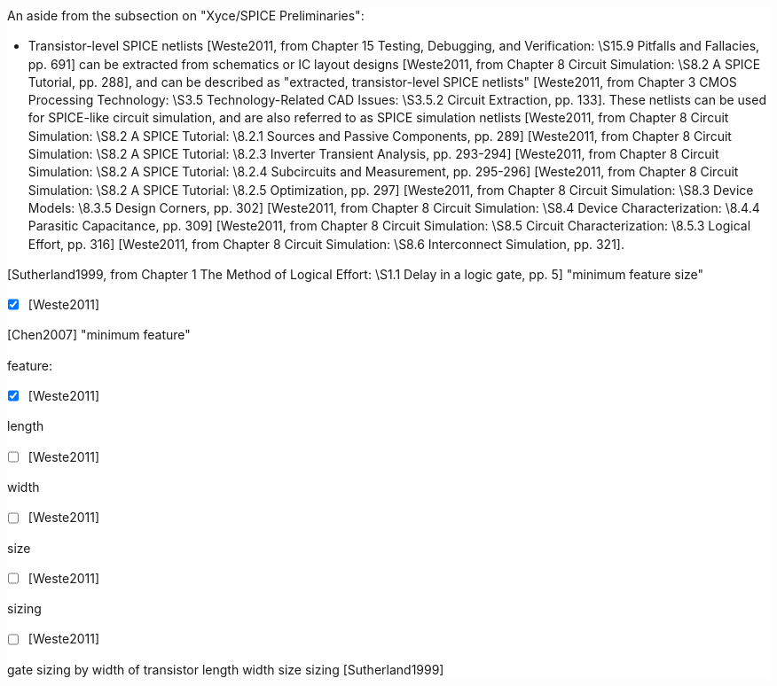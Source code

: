 




An aside from the subsection on "Xyce/SPICE Preliminaries":
+ Transistor-level SPICE netlists [Weste2011, from Chapter 15 Testing, Debugging, and Verification: \S15.9 Pitfalls and Fallacies, pp. 691] can be extracted from schematics or IC layout designs [Weste2011, from Chapter 8 Circuit Simulation: \S8.2 A SPICE Tutorial, pp. 288], and can be described as "extracted, transistor-level SPICE netlists" [Weste2011, from Chapter 3 CMOS Processing Technology: \S3.5 Technology-Related CAD Issues: \S3.5.2 Circuit Extraction, pp. 133]. These netlists can be used for SPICE-like circuit simulation, and are also referred to as SPICE simulation netlists [Weste2011, from Chapter 8 Circuit Simulation: \S8.2 A SPICE Tutorial: \8.2.1 Sources and Passive Components, pp. 289] [Weste2011, from Chapter 8 Circuit Simulation: \S8.2 A SPICE Tutorial: \8.2.3 Inverter Transient Analysis, pp. 293-294] [Weste2011, from Chapter 8 Circuit Simulation: \S8.2 A SPICE Tutorial: \8.2.4 Subcircuits and Measurement, pp. 295-296] [Weste2011, from Chapter 8 Circuit Simulation: \S8.2 A SPICE Tutorial: \8.2.5 Optimization, pp. 297] [Weste2011, from Chapter 8 Circuit Simulation: \S8.3 Device Models: \8.3.5 Design Corners, pp. 302] [Weste2011, from Chapter 8 Circuit Simulation: \S8.4 Device Characterization: \8.4.4 Parasitic Capacitance, pp. 309] [Weste2011, from Chapter 8 Circuit Simulation: \S8.5 Circuit Characterization: \8.5.3 Logical Effort, pp. 316] [Weste2011, from Chapter 8 Circuit Simulation: \S8.6 Interconnect Simulation, pp. 321].










[Sutherland1999, from Chapter 1 The Method of Logical Effort: \S1.1 Delay in a logic gate, pp. 5]
"minimum feature size"
+ [x] [Weste2011]


[Chen2007]
"minimum feature"



feature:
+ [x] [Weste2011]



length
+ [ ] [Weste2011]



width
+ [ ] [Weste2011]


size
+ [ ] [Weste2011]



sizing
+ [ ] [Weste2011]




gate sizing by width of transistor 
length
width
size
sizing
[Sutherland1999]
